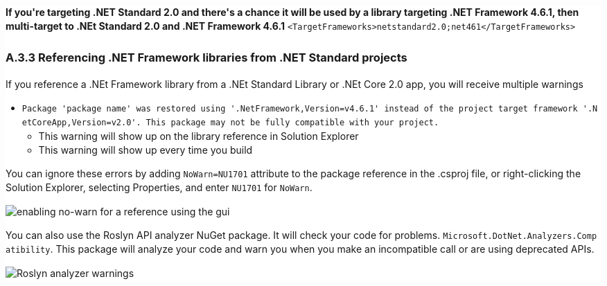 **If you're targeting .NET Standard 2.0 and there's a chance it will be used by a library targeting .NET Framework 4.6.1, then multi-target to .NEt Standard 2.0 and .NET Framework 4.6.1**
`<TargetFrameworks>netstandard2.0;net461</TargetFrameworks>`

### A.3.3 Referencing .NET Framework libraries from .NET Standard projects

If you reference a .NEt Framework library from a .NEt Standard Library or .NEt Core 2.0 app, you will receive multiple warnings
* `Package 'package name' was restored using '.NetFramework,Version=v4.6.1' instead of the project target framework '.NetCoreApp,Version=v2.0'. This package may not be fully compatible with your project.`
    * This warning will show up on the library reference in Solution Explorer
    * This warning will show up every time you build


You can ignore these errors by adding `NoWarn=NU1701` attribute to the package reference in the .csproj file, or right-clicking the Solution Explorer, selecting Properties, and enter `NU1701` for `NoWarn`. 

![enabling no-warn for a reference using the gui](https://dpzbhybb2pdcj.cloudfront.net/lock/Figures/afig09_alt.jpg)

You can also use the Roslyn API analyzer NuGet package. It will check your code for problems. `Microsoft.DotNet.Analyzers.Compatibility`. This package will analyze your code and warn you when you make an incompatible call or are using deprecated APIs.

![Roslyn analyzer warnings](https://dpzbhybb2pdcj.cloudfront.net/lock/Figures/afig10_alt.jpg)
